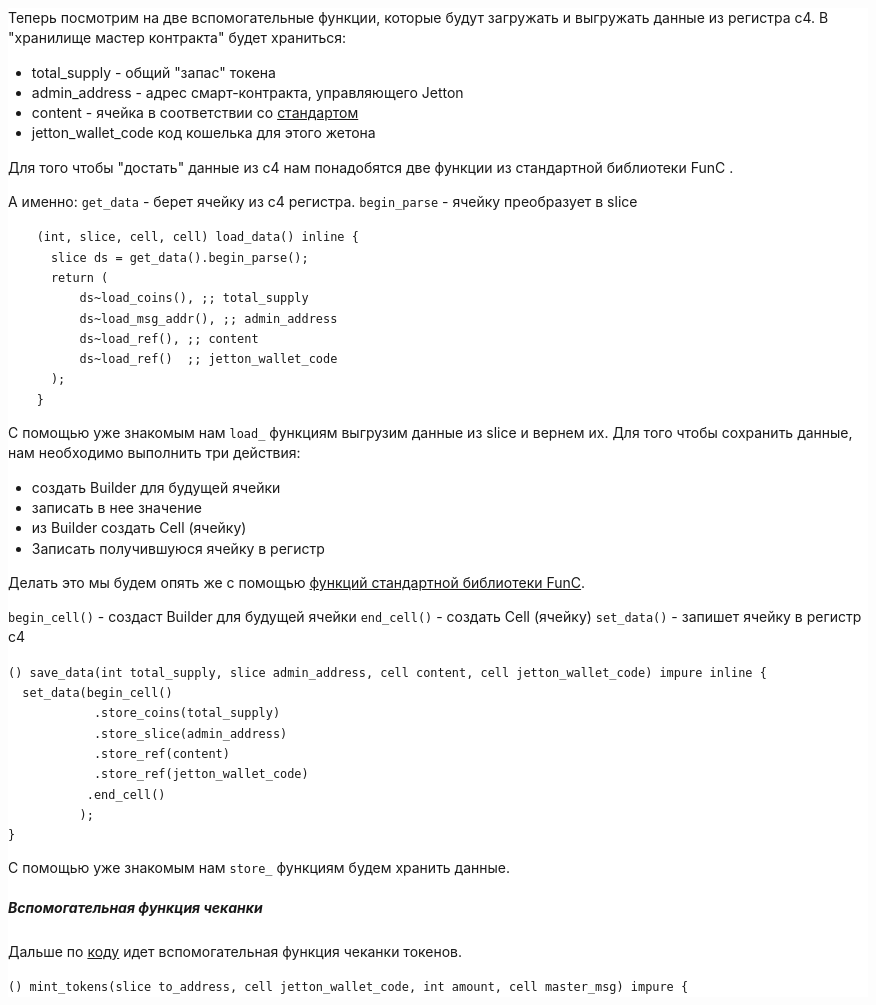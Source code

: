 Теперь посмотрим на две вспомогательные функции, которые будут загружать и выгружать данные из регистра с4. В "хранилище мастер контракта" будет храниться:

-   total_supply - общий "запас" токена
-   admin_address - адрес смарт-контракта, управляющего Jetton
-   content - ячейка в соответствии со [стандартом](https://github.com/ton-blockchain/TEPs/blob/master/text/0064-token-data-standard.md)
-   jetton_wallet_code код кошелька для этого жетона

Для того чтобы "достать" данные из с4 нам понадобятся две функции из стандартной библиотеки FunC .

А именно: `get_data` - берет ячейку из c4 регистра. `begin_parse` - ячейку преобразует в slice

    	(int, slice, cell, cell) load_data() inline {
    	  slice ds = get_data().begin_parse();
    	  return (
    		  ds~load_coins(), ;; total_supply
    		  ds~load_msg_addr(), ;; admin_address
    		  ds~load_ref(), ;; content
    		  ds~load_ref()  ;; jetton_wallet_code
    	  );
    	}

C помощью уже знакомым нам `load_` функциям выгрузим данные из slice и вернем их.
Для того чтобы сохранить данные, нам необходимо выполнить три действия:

-   создать Builder для будущей ячейки
-   записать в нее значение
-   из Builder создать Cell (ячейку)
-   Записать получившуюся ячейку в регистр

Делать это мы будем опять же с помощью [функций стандартной библиотеки FunC](https://ton-blockchain.github.io/docs/#/func/stdlib).

`begin_cell()` - создаст Builder для будущей ячейки `end_cell()` - создать Cell (ячейку) `set_data()` - запишет ячейку в регистр с4

    () save_data(int total_supply, slice admin_address, cell content, cell jetton_wallet_code) impure inline {
      set_data(begin_cell()
    			.store_coins(total_supply)
    			.store_slice(admin_address)
    			.store_ref(content)
    			.store_ref(jetton_wallet_code)
    		   .end_cell()
    		  );
    }

C помощью уже знакомым нам `store_` функциям будем хранить данные.

##### Вспомогательная функция чеканки

Дальше по [коду](https://github.com/ton-blockchain/token-contract/blob/main/ft/jetton-minter.fc) идет вспомогательная функция чеканки токенов.

    () mint_tokens(slice to_address, cell jetton_wallet_code, int amount, cell master_msg) impure {
